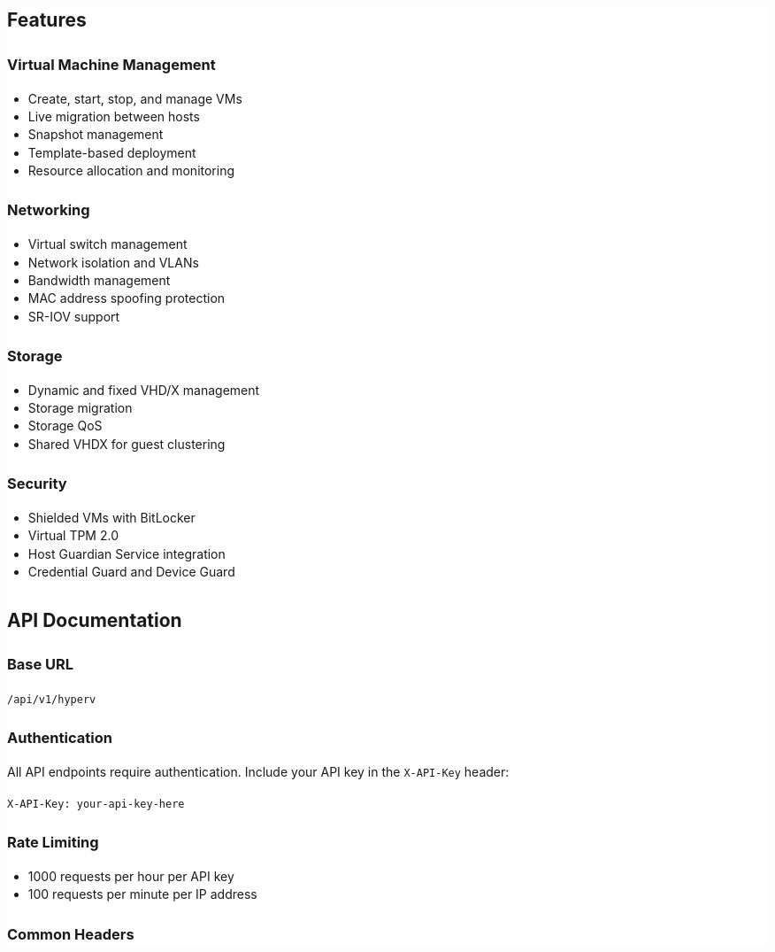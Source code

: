 ## Features

### Virtual Machine Management
- Create, start, stop, and manage VMs
- Live migration between hosts
- Snapshot management
- Template-based deployment
- Resource allocation and monitoring

### Networking
- Virtual switch management
- Network isolation and VLANs
- Bandwidth management
- MAC address spoofing protection
- SR-IOV support

### Storage
- Dynamic and fixed VHD/X management
- Storage migration
- Storage QoS
- Shared VHDX for guest clustering

### Security
- Shielded VMs with BitLocker
- Virtual TPM 2.0
- Host Guardian Service integration
- Credential Guard and Device Guard

## API Documentation

### Base URL
```
/api/v1/hyperv
```

### Authentication

All API endpoints require authentication. Include your API key in the `X-API-Key` header:

```
X-API-Key: your-api-key-here
```

### Rate Limiting

- 1000 requests per hour per API key
- 100 requests per minute per IP address

### Common Headers
